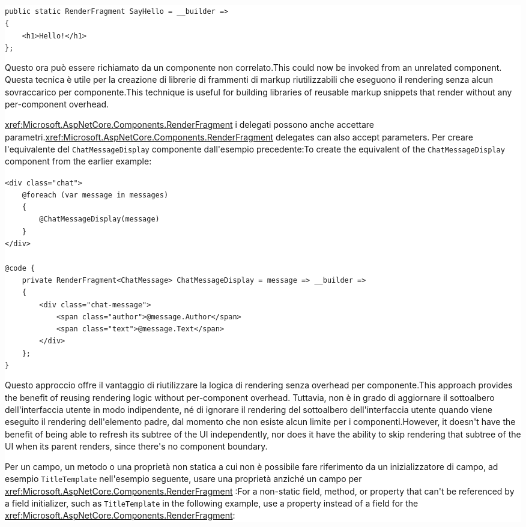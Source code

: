 ```razor
public static RenderFragment SayHello = __builder =>
{
    <h1>Hello!</h1>
};
```

<span data-ttu-id="b0f58-191">Questo ora può essere richiamato da un componente non correlato.</span><span class="sxs-lookup"><span data-stu-id="b0f58-191">This could now be invoked from an unrelated component.</span></span> <span data-ttu-id="b0f58-192">Questa tecnica è utile per la creazione di librerie di frammenti di markup riutilizzabili che eseguono il rendering senza alcun sovraccarico per componente.</span><span class="sxs-lookup"><span data-stu-id="b0f58-192">This technique is useful for building libraries of reusable markup snippets that render without any per-component overhead.</span></span>

<span data-ttu-id="b0f58-193"><xref:Microsoft.AspNetCore.Components.RenderFragment> i delegati possono anche accettare parametri.</span><span class="sxs-lookup"><span data-stu-id="b0f58-193"><xref:Microsoft.AspNetCore.Components.RenderFragment> delegates can also accept parameters.</span></span> <span data-ttu-id="b0f58-194">Per creare l'equivalente del `ChatMessageDisplay` componente dall'esempio precedente:</span><span class="sxs-lookup"><span data-stu-id="b0f58-194">To create the equivalent of the `ChatMessageDisplay` component from the earlier example:</span></span>

```razor
<div class="chat">
    @foreach (var message in messages)
    {
        @ChatMessageDisplay(message)
    }
</div>

@code {
    private RenderFragment<ChatMessage> ChatMessageDisplay = message => __builder =>
    {
        <div class="chat-message">
            <span class="author">@message.Author</span>
            <span class="text">@message.Text</span>
        </div>
    };
}
```

<span data-ttu-id="b0f58-195">Questo approccio offre il vantaggio di riutilizzare la logica di rendering senza overhead per componente.</span><span class="sxs-lookup"><span data-stu-id="b0f58-195">This approach provides the benefit of reusing rendering logic without per-component overhead.</span></span> <span data-ttu-id="b0f58-196">Tuttavia, non è in grado di aggiornare il sottoalbero dell'interfaccia utente in modo indipendente, né di ignorare il rendering del sottoalbero dell'interfaccia utente quando viene eseguito il rendering dell'elemento padre, dal momento che non esiste alcun limite per i componenti.</span><span class="sxs-lookup"><span data-stu-id="b0f58-196">However, it doesn't have the benefit of being able to refresh its subtree of the UI independently, nor does it have the ability to skip rendering that subtree of the UI when its parent renders, since there's no component boundary.</span></span>

<span data-ttu-id="b0f58-197">Per un campo, un metodo o una proprietà non statica a cui non è possibile fare riferimento da un inizializzatore di campo, ad esempio `TitleTemplate` nell'esempio seguente, usare una proprietà anziché un campo per <xref:Microsoft.AspNetCore.Components.RenderFragment> :</span><span class="sxs-lookup"><span data-stu-id="b0f58-197">For a non-static field, method, or property that can't be referenced by a field initializer, such as `TitleTemplate` in the following example, use a property instead of a field for the <xref:Microsoft.AspNetCore.Components.RenderFragment>:</span></span>
